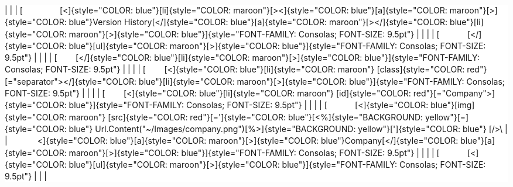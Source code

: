 |                                                                                                                                                                                                                                                                                                                                                                                |
| [                [\<]{style="COLOR: blue"}[li]{style="COLOR: maroon"}[\>\<]{style="COLOR: blue"}[a]{style="COLOR: maroon"}[\>]{style="COLOR: blue"}Version History[\</]{style="COLOR: blue"}[a]{style="COLOR: maroon"}[\>\</]{style="COLOR: blue"}[li]{style="COLOR: maroon"}[\>]{style="COLOR: blue"}]{style="FONT-FAMILY: Consolas; FONT-SIZE: 9.5pt"}                       |
|                                                                                                                                                                                                                                                                                                                                                                                |
| [            [\</]{style="COLOR: blue"}[ul]{style="COLOR: maroon"}[\>]{style="COLOR: blue"}]{style="FONT-FAMILY: Consolas; FONT-SIZE: 9.5pt"}                                                                                                                                                                                                                                  |
|                                                                                                                                                                                                                                                                                                                                                                                |
| [        [\</]{style="COLOR: blue"}[li]{style="COLOR: maroon"}[\>]{style="COLOR: blue"}]{style="FONT-FAMILY: Consolas; FONT-SIZE: 9.5pt"}                                                                                                                                                                                                                                      |
|                                                                                                                                                                                                                                                                                                                                                                                |
| [        [\<]{style="COLOR: blue"}[li]{style="COLOR: maroon"} [class]{style="COLOR: red"}[=\"separator\"\>\</]{style="COLOR: blue"}[li]{style="COLOR: maroon"}[\>]{style="COLOR: blue"}]{style="FONT-FAMILY: Consolas; FONT-SIZE: 9.5pt"}                                                                                                                                      |
|                                                                                                                                                                                                                                                                                                                                                                                |
| [        [\<]{style="COLOR: blue"}[li]{style="COLOR: maroon"} [id]{style="COLOR: red"}[=\"Company\"\>]{style="COLOR: blue"}]{style="FONT-FAMILY: Consolas; FONT-SIZE: 9.5pt"}                                                                                                                                                                                                  |
|                                                                                                                                                                                                                                                                                                                                                                                |
| [            [\<]{style="COLOR: blue"}[img]{style="COLOR: maroon"} [src]{style="COLOR: red"}[=\']{style="COLOR: blue"}[\<%]{style="BACKGROUND: yellow"}[=]{style="COLOR: blue"} Url.Content(\"\~/Images/company.png\")[%\>]{style="BACKGROUND: yellow"}[\']{style="COLOR: blue"} [/\>\                                                                                         |
|             \<]{style="COLOR: blue"}[a]{style="COLOR: maroon"}[\>]{style="COLOR: blue"}Company[\</]{style="COLOR: blue"}[a]{style="COLOR: maroon"}[\>]{style="COLOR: blue"}]{style="FONT-FAMILY: Consolas; FONT-SIZE: 9.5pt"}                                                                                                                                                  |
|                                                                                                                                                                                                                                                                                                                                                                                |
| [            [\<]{style="COLOR: blue"}[ul]{style="COLOR: maroon"}[\>]{style="COLOR: blue"}]{style="FONT-FAMILY: Consolas; FONT-SIZE: 9.5pt"}                                                                                                                                                                                                                                   |
|                                                                                                                                                                                                                                                                                                                                                                                |